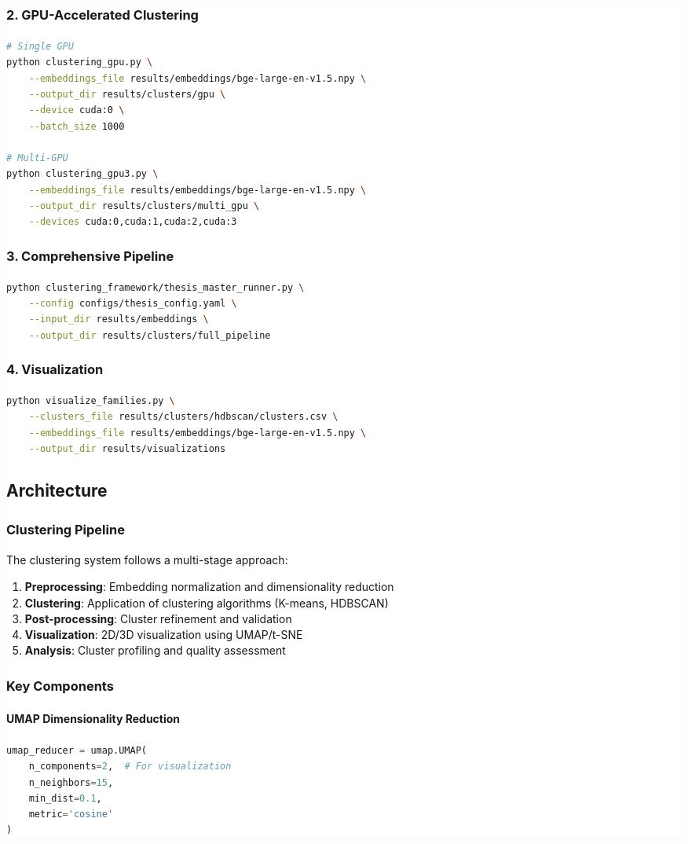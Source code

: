 ### 2. GPU-Accelerated Clustering

```bash
# Single GPU
python clustering_gpu.py \
    --embeddings_file results/embeddings/bge-large-en-v1.5.npy \
    --output_dir results/clusters/gpu \
    --device cuda:0 \
    --batch_size 1000

# Multi-GPU
python clustering_gpu3.py \
    --embeddings_file results/embeddings/bge-large-en-v1.5.npy \
    --output_dir results/clusters/multi_gpu \
    --devices cuda:0,cuda:1,cuda:2,cuda:3
```

### 3. Comprehensive Pipeline

```bash
python clustering_framework/thesis_master_runner.py \
    --config configs/thesis_config.yaml \
    --input_dir results/embeddings \
    --output_dir results/clusters/full_pipeline
```

### 4. Visualization

```bash
python visualize_families.py \
    --clusters_file results/clusters/hdbscan/clusters.csv \
    --embeddings_file results/embeddings/bge-large-en-v1.5.npy \
    --output_dir results/visualizations
```

## Architecture

### Clustering Pipeline

The clustering system follows a multi-stage approach:

1. **Preprocessing**: Embedding normalization and dimensionality reduction
2. **Clustering**: Application of clustering algorithms (K-means, HDBSCAN)
3. **Post-processing**: Cluster refinement and validation
4. **Visualization**: 2D/3D visualization using UMAP/t-SNE
5. **Analysis**: Cluster profiling and quality assessment

### Key Components

#### UMAP Dimensionality Reduction
```python
umap_reducer = umap.UMAP(
    n_components=2,  # For visualization
    n_neighbors=15,
    min_dist=0.1,
    metric='cosine'
)
```
